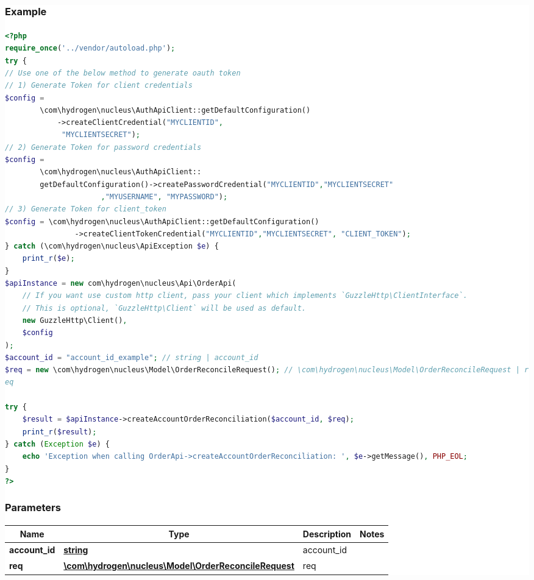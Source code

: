 ### Example
```php
<?php
require_once('../vendor/autoload.php');
try {
// Use one of the below method to generate oauth token
// 1) Generate Token for client credentials
$config =
        \com\hydrogen\nucleus\AuthApiClient::getDefaultConfiguration()
            ->createClientCredential("MYCLIENTID",
             "MYCLIENTSECRET");
// 2) Generate Token for password credentials
$config =
        \com\hydrogen\nucleus\AuthApiClient::
        getDefaultConfiguration()->createPasswordCredential("MYCLIENTID","MYCLIENTSECRET"
                      ,"MYUSERNAME", "MYPASSWORD");
// 3) Generate Token for client_token
$config = \com\hydrogen\nucleus\AuthApiClient::getDefaultConfiguration()
                ->createClientTokenCredential("MYCLIENTID","MYCLIENTSECRET", "CLIENT_TOKEN");
} catch (\com\hydrogen\nucleus\ApiException $e) {
    print_r($e);
}
$apiInstance = new com\hydrogen\nucleus\Api\OrderApi(
    // If you want use custom http client, pass your client which implements `GuzzleHttp\ClientInterface`.
    // This is optional, `GuzzleHttp\Client` will be used as default.
    new GuzzleHttp\Client(),
    $config
);
$account_id = "account_id_example"; // string | account_id
$req = new \com\hydrogen\nucleus\Model\OrderReconcileRequest(); // \com\hydrogen\nucleus\Model\OrderReconcileRequest | req

try {
    $result = $apiInstance->createAccountOrderReconciliation($account_id, $req);
    print_r($result);
} catch (Exception $e) {
    echo 'Exception when calling OrderApi->createAccountOrderReconciliation: ', $e->getMessage(), PHP_EOL;
}
?>
```

### Parameters

Name | Type | Description  | Notes
------------- | ------------- | ------------- | -------------
 **account_id** | [**string**](../Model/.md)| account_id |
 **req** | [**\com\hydrogen\nucleus\Model\OrderReconcileRequest**](../Model/OrderReconcileRequest.md)| req |
